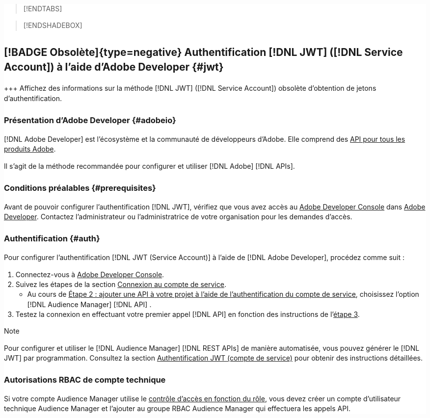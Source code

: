 >[!ENDTABS]

>[!ENDSHADEBOX]

## [!BADGE Obsolète]{type=negative} Authentification [!DNL JWT] ([!DNL Service Account]) à l’aide d’Adobe Developer {#jwt}

+++ Affichez des informations sur la méthode [!DNL JWT] ([!DNL Service Account]) obsolète d’obtention de jetons d’authentification.

### Présentation d’Adobe Developer {#adobeio}

[!DNL Adobe Developer] est l’écosystème et la communauté de développeurs d’Adobe. Elle comprend des [API pour tous les produits Adobe](https://www.adobe.io/apis.html).

Il s’agit de la méthode recommandée pour configurer et utiliser [!DNL Adobe] [!DNL APIs].

### Conditions préalables {#prerequisites}

Avant de pouvoir configurer l’authentification [!DNL JWT], vérifiez que vous avez accès au [Adobe Developer Console](https://console.adobe.io/) dans [Adobe Developer](https://www.adobe.io/). Contactez l’administrateur ou l’administratrice de votre organisation pour les demandes d’accès.

### Authentification {#auth}

Pour configurer l’authentification [!DNL JWT (Service Account)] à l’aide de [!DNL Adobe Developer], procédez comme suit :

1. Connectez-vous à [Adobe Developer Console](https://console.adobe.io/).
1. Suivez les étapes de la section [Connexion au compte de service](https://www.adobe.io/authentication/auth-methods.html#!AdobeDocs/adobeio-auth/master/AuthenticationOverview/ServiceAccountIntegration.md).
   * Au cours de [Étape 2 : ajouter une API à votre projet à l’aide de l’authentification du compte de service](https://www.adobe.io/authentication/auth-methods.html#!AdobeDocs/adobeio-auth/master/AuthenticationOverview/ServiceAccountIntegration.md), choisissez l’option [!DNL Audience Manager] [!DNL API] .
1. Testez la connexion en effectuant votre premier appel [!DNL API] en fonction des instructions de l’[étape 3](https://www.adobe.io/authentication/auth-methods.html#!AdobeDocs/adobeio-auth/master/AuthenticationOverview/ServiceAccountIntegration.md).

>[!NOTE]
>
>Pour configurer et utiliser le [!DNL Audience Manager] [!DNL REST APIs] de manière automatisée, vous pouvez générer le [!DNL JWT] par programmation. Consultez la section [Authentification JWT (compte de service)](https://www.adobe.io/authentication/auth-methods.html#!AdobeDocs/adobeio-auth/master/JWT/JWT.md) pour obtenir des instructions détaillées.

### Autorisations RBAC de compte technique

Si votre compte Audience Manager utilise le [contrôle d’accès en fonction du rôle](../../features/administration/administration-overview.md), vous devez créer un compte d’utilisateur technique Audience Manager et l’ajouter au groupe RBAC Audience Manager qui effectuera les appels API.
